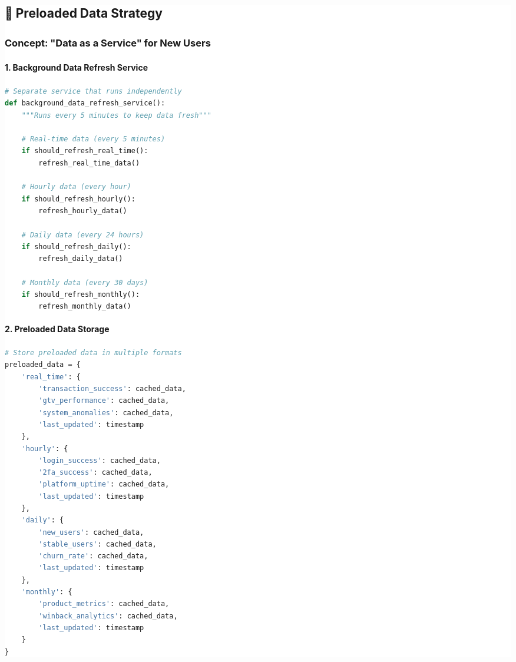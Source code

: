 
## 🚀 **Preloaded Data Strategy**

### **Concept**: "Data as a Service" for New Users

#### **1. Background Data Refresh Service**
```python
# Separate service that runs independently
def background_data_refresh_service():
    """Runs every 5 minutes to keep data fresh"""
    
    # Real-time data (every 5 minutes)
    if should_refresh_real_time():
        refresh_real_time_data()
    
    # Hourly data (every hour)
    if should_refresh_hourly():
        refresh_hourly_data()
    
    # Daily data (every 24 hours)
    if should_refresh_daily():
        refresh_daily_data()
    
    # Monthly data (every 30 days)
    if should_refresh_monthly():
        refresh_monthly_data()
```

#### **2. Preloaded Data Storage**
```python
# Store preloaded data in multiple formats
preloaded_data = {
    'real_time': {
        'transaction_success': cached_data,
        'gtv_performance': cached_data,
        'system_anomalies': cached_data,
        'last_updated': timestamp
    },
    'hourly': {
        'login_success': cached_data,
        '2fa_success': cached_data,
        'platform_uptime': cached_data,
        'last_updated': timestamp
    },
    'daily': {
        'new_users': cached_data,
        'stable_users': cached_data,
        'churn_rate': cached_data,
        'last_updated': timestamp
    },
    'monthly': {
        'product_metrics': cached_data,
        'winback_analytics': cached_data,
        'last_updated': timestamp
    }
}
```
